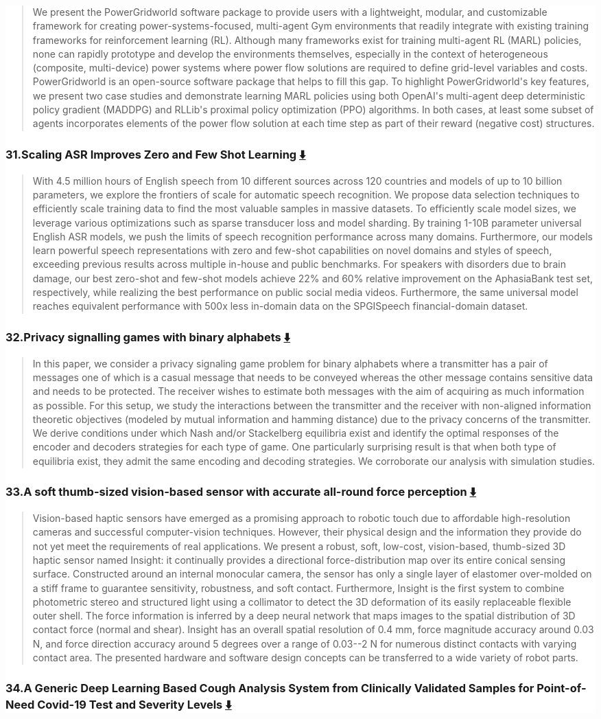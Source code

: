 >  We present the PowerGridworld software package to provide users with a lightweight, modular, and customizable framework for creating power-systems-focused, multi-agent Gym environments that readily integrate with existing training frameworks for reinforcement learning (RL). Although many frameworks exist for training multi-agent RL (MARL) policies, none can rapidly prototype and develop the environments themselves, especially in the context of heterogeneous (composite, multi-device) power systems where power flow solutions are required to define grid-level variables and costs. PowerGridworld is an open-source software package that helps to fill this gap. To highlight PowerGridworld's key features, we present two case studies and demonstrate learning MARL policies using both OpenAI's multi-agent deep deterministic policy gradient (MADDPG) and RLLib's proximal policy optimization (PPO) algorithms. In both cases, at least some subset of agents incorporates elements of the power flow solution at each time step as part of their reward (negative cost) structures.      
### 31.Scaling ASR Improves Zero and Few Shot Learning  [ :arrow_down: ](https://arxiv.org/pdf/2111.05948.pdf)
>  With 4.5 million hours of English speech from 10 different sources across 120 countries and models of up to 10 billion parameters, we explore the frontiers of scale for automatic speech recognition. We propose data selection techniques to efficiently scale training data to find the most valuable samples in massive datasets. To efficiently scale model sizes, we leverage various optimizations such as sparse transducer loss and model sharding. By training 1-10B parameter universal English ASR models, we push the limits of speech recognition performance across many domains. Furthermore, our models learn powerful speech representations with zero and few-shot capabilities on novel domains and styles of speech, exceeding previous results across multiple in-house and public benchmarks. For speakers with disorders due to brain damage, our best zero-shot and few-shot models achieve 22% and 60% relative improvement on the AphasiaBank test set, respectively, while realizing the best performance on public social media videos. Furthermore, the same universal model reaches equivalent performance with 500x less in-domain data on the SPGISpeech financial-domain dataset.      
### 32.Privacy signalling games with binary alphabets  [ :arrow_down: ](https://arxiv.org/pdf/2111.05947.pdf)
>  In this paper, we consider a privacy signaling game problem for binary alphabets where a transmitter has a pair of messages one of which is a casual message that needs to be conveyed whereas the other message contains sensitive data and needs to be protected. The receiver wishes to estimate both messages with the aim of acquiring as much information as possible. For this setup, we study the interactions between the transmitter and the receiver with non-aligned information theoretic objectives (modeled by mutual information and hamming distance) due to the privacy concerns of the transmitter. We derive conditions under which Nash and/or Stackelberg equilibria exist and identify the optimal responses of the encoder and decoders strategies for each type of game. One particularly surprising result is that when both type of equilibria exist, they admit the same encoding and decoding strategies. We corroborate our analysis with simulation studies.      
### 33.A soft thumb-sized vision-based sensor with accurate all-round force perception  [ :arrow_down: ](https://arxiv.org/pdf/2111.05934.pdf)
>  Vision-based haptic sensors have emerged as a promising approach to robotic touch due to affordable high-resolution cameras and successful computer-vision techniques. However, their physical design and the information they provide do not yet meet the requirements of real applications. We present a robust, soft, low-cost, vision-based, thumb-sized 3D haptic sensor named Insight: it continually provides a directional force-distribution map over its entire conical sensing surface. Constructed around an internal monocular camera, the sensor has only a single layer of elastomer over-molded on a stiff frame to guarantee sensitivity, robustness, and soft contact. Furthermore, Insight is the first system to combine photometric stereo and structured light using a collimator to detect the 3D deformation of its easily replaceable flexible outer shell. The force information is inferred by a deep neural network that maps images to the spatial distribution of 3D contact force (normal and shear). Insight has an overall spatial resolution of 0.4 mm, force magnitude accuracy around 0.03 N, and force direction accuracy around 5 degrees over a range of 0.03--2 N for numerous distinct contacts with varying contact area. The presented hardware and software design concepts can be transferred to a wide variety of robot parts.      
### 34.A Generic Deep Learning Based Cough Analysis System from Clinically Validated Samples for Point-of-Need Covid-19 Test and Severity Levels  [ :arrow_down: ](https://arxiv.org/pdf/2111.05895.pdf)